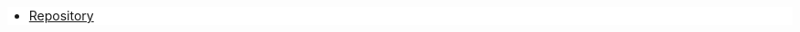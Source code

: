 * [Repository][repo]

[plain text]: /guide/responses#plain-text
[json]: /guide/responses#json
[redirect]: /guide/responses#redirect
[error]: /guide/responses#error
[view]: /guide/responses#view
[body]: /guide/routes#body
[path]: /guide/routes#path
[session]: /modules/session#use
[store]: /modules/store
[default-index]:
https://github.com/primate-run/primate/blob/master/packages/core/src/build/defaults/app.html
[repo]: https://github.com/primate-run/primate/tree/master/packages/python
